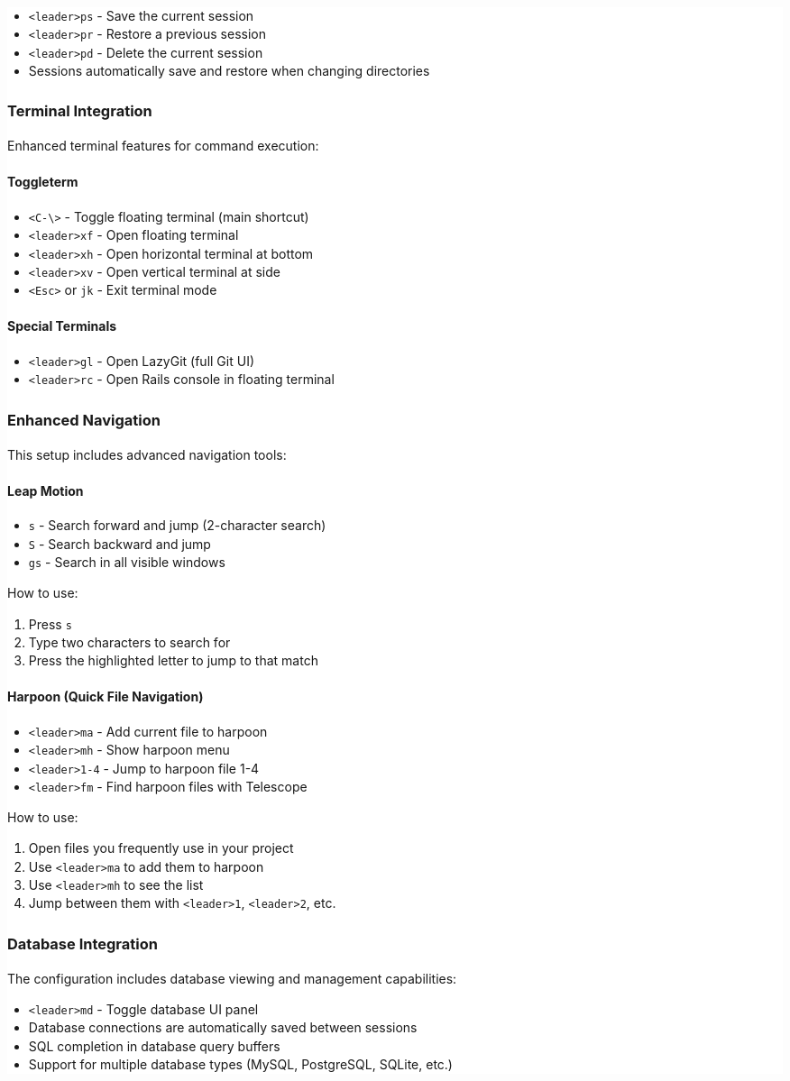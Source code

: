 - `<leader>ps` - Save the current session
- `<leader>pr` - Restore a previous session 
- `<leader>pd` - Delete the current session
- Sessions automatically save and restore when changing directories

### Terminal Integration

Enhanced terminal features for command execution:

#### Toggleterm

- `<C-\>` - Toggle floating terminal (main shortcut)
- `<leader>xf` - Open floating terminal
- `<leader>xh` - Open horizontal terminal at bottom
- `<leader>xv` - Open vertical terminal at side
- `<Esc>` or `jk` - Exit terminal mode

#### Special Terminals

- `<leader>gl` - Open LazyGit (full Git UI)
- `<leader>rc` - Open Rails console in floating terminal

### Enhanced Navigation

This setup includes advanced navigation tools:

#### Leap Motion

- `s` - Search forward and jump (2-character search)
- `S` - Search backward and jump
- `gs` - Search in all visible windows

How to use:
1. Press `s`
2. Type two characters to search for
3. Press the highlighted letter to jump to that match

#### Harpoon (Quick File Navigation)

- `<leader>ma` - Add current file to harpoon
- `<leader>mh` - Show harpoon menu
- `<leader>1-4` - Jump to harpoon file 1-4
- `<leader>fm` - Find harpoon files with Telescope

How to use:
1. Open files you frequently use in your project
2. Use `<leader>ma` to add them to harpoon
3. Use `<leader>mh` to see the list
4. Jump between them with `<leader>1`, `<leader>2`, etc.

### Database Integration

The configuration includes database viewing and management capabilities:

- `<leader>md` - Toggle database UI panel
- Database connections are automatically saved between sessions
- SQL completion in database query buffers
- Support for multiple database types (MySQL, PostgreSQL, SQLite, etc.)

